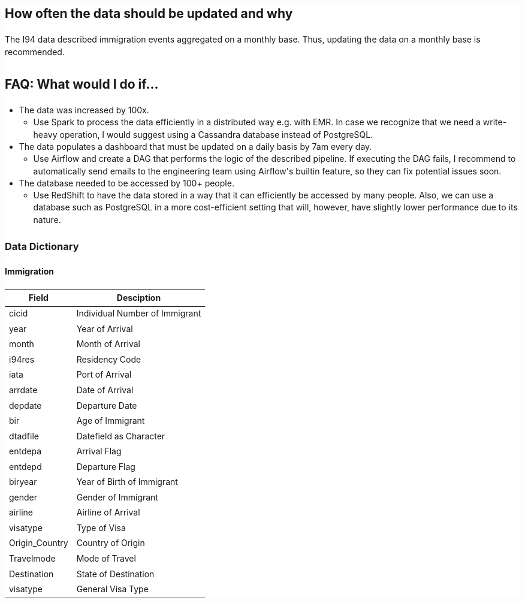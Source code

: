 ## How often the data should be updated and why

The I94 data described immigration events aggregated on a monthly base. Thus, updating the data on a monthly base is recommended.

## FAQ: What would I do if...
* The data was increased by 100x.
  * Use Spark to process the data efficiently in a distributed way e.g. with EMR. In case we recognize that we need a write-heavy operation, I would suggest using a Cassandra database instead of PostgreSQL.
* The data populates a dashboard that must be updated on a daily basis by 7am every day.
  * Use Airflow and create a DAG that performs the logic of the described pipeline. If executing the DAG fails, I recommend to automatically send emails to the engineering team using Airflow's builtin feature, so they can fix potential issues soon.
* The database needed to be accessed by 100+ people.
  * Use RedShift to have the data stored in a way that it can efficiently be accessed by many people. Also, we can use a database such as PostgreSQL in a more cost-efficient setting that will, however, have slightly lower performance due to its nature.

### Data Dictionary  

#### Immigration 

| Field          | Desciption                     |
| -------------- | ------------------------------ |
| cicid          | Individual Number of Immigrant |
| year           | Year of Arrival                |
| month          | Month of Arrival               |
| i94res         | Residency Code                 |
| iata           | Port of Arrival                |
| arrdate        | Date of Arrival                |
| depdate        | Departure Date                 |
| bir            | Age of Immigrant               |
| dtadfile       | Datefield as Character         |
| entdepa        | Arrival Flag                   |
| entdepd        | Departure Flag                 |
| biryear        | Year of Birth of Immigrant     |
| gender         | Gender of Immigrant            |
| airline        | Airline of Arrival             |
| visatype       | Type of Visa                   |
| Origin_Country | Country of Origin              |
| Travelmode     | Mode of Travel                 |
| Destination    | State of Destination           |
| visatype           | General Visa Type              |
